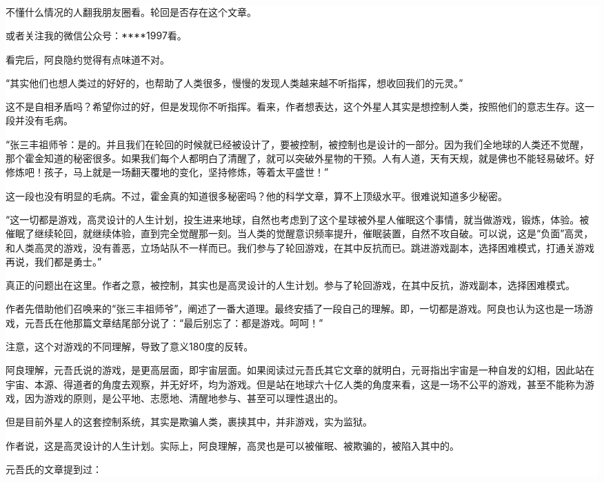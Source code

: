 不懂什么情况的人翻我朋友圈看。轮回是否存在这个文章。

或者关注我的微信公众号：****1997看。

看完后，阿良隐约觉得有点味道不对。

“其实他们也想人类过的好好的，也帮助了人类很多，慢慢的发现人类越来越不听指挥，想收回我们的元灵。”

这不是自相矛盾吗？希望你过的好，但是发现你不听指挥。看来，作者想表达，这个外星人其实是想控制人类，按照他们的意志生存。这一段并没有毛病。

“张三丰祖师爷：是的。并且我们在轮回的时候就已经被设计了，要被控制，被控制也是设计的一部分。因为我们全地球的人类还不觉醒，那个霍金知道的秘密很多。如果我们每个人都明白了清醒了，就可以突破外星物的干预。人有人道，天有天规，就是佛也不能轻易破坏。好修炼吧！孩子，马上就是一场翻天覆地的变化，坚持修炼，等着太平盛世！”

这一段也没有明显的毛病。不过，霍金真的知道很多秘密吗？他的科学文章，算不上顶级水平。很难说知道多少秘密。

“这一切都是游戏，高灵设计的人生计划，投生进来地球，自然也考虑到了这个星球被外星人催眠这个事情，就当做游戏，锻炼，体验。被催眠了继续轮回，就继续体验，直到完全觉醒那一刻。当人类的觉醒意识频率提升，催眠装置，自然不攻自破。可以说，这是“负面”高灵，和人类高灵的游戏，没有善恶，立场站队不一样而已。我们参与了轮回游戏，在其中反抗而已。跳进游戏副本，选择困难模式，打通关游戏再说，我们都是勇士。”

真正的问题出在这里。作者之意，被控制，其实也是高灵设计的人生计划。参与了轮回游戏，在其中反抗，游戏副本，选择困难模式。

作者先借助他们召唤来的“张三丰祖师爷”，阐述了一番大道理。最终安插了一段自己的理解。即，一切都是游戏。阿良也认为这也是一场游戏，元吾氏在他那篇文章结尾部分说了：“最后别忘了：都是游戏。呵呵！”

注意，这个对游戏的不同理解，导致了意义180度的反转。

阿良理解，元吾氏说的游戏，是更高层面，即宇宙层面。如果阅读过元吾氏其它文章的就明白，元哥指出宇宙是一种自发的幻相，因此站在宇宙、本源、得道者的角度去观察，并无好坏，均为游戏。但是站在地球六十亿人类的角度来看，这是一场不公平的游戏，甚至不能称为游戏，因为游戏的原则，是公平地、志愿地、清醒地参与、甚至可以理性退出的。

但是目前外星人的这套控制系统，其实是欺骗人类，裹挟其中，并非游戏，实为监狱。

作者说，这是高灵设计的人生计划。实际上，阿良理解，高灵也是可以被催眠、被欺骗的，被陷入其中的。

元吾氏的文章提到过：

